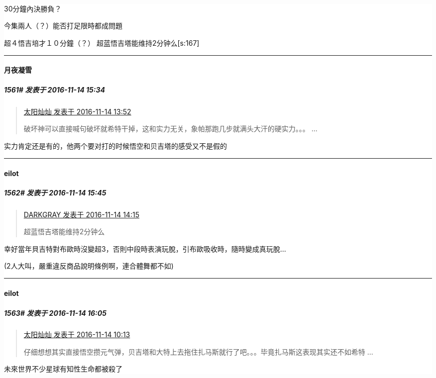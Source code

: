 30分鐘內決勝負？

今集兩人（？）能否打足限時都成問題

超４悟吉培才１０分鐘（？）</blockquote>
超蓝悟吉塔能维持2分钟么[s:167]







*****

####  月夜凝雪  
##### 1561#       发表于 2016-11-14 15:34



<blockquote><a href="httphttps://bbs.saraba1st.com/2b/forum.php?mod=redirect&amp;goto=findpost&amp;pid=34172958&amp;ptid=1115780" target="_blank">太阳灿灿 发表于 2016-11-14 13:52</a>

破坏神可以直接喊句破坏就希特干掉，这和实力无关，象帕那跑几步就满头大汗的硬实力。。。 ...</blockquote>
实力肯定还是有的，他两个要对打的时候悟空和贝吉塔的感受又不是假的







*****

####  eilot  
##### 1562#       发表于 2016-11-14 15:45



<blockquote><a href="httphttps://bbs.saraba1st.com/2b/forum.php?mod=redirect&amp;goto=findpost&amp;pid=34173224&amp;ptid=1115780" target="_blank">DARKGRAY 发表于 2016-11-14 14:15</a>

超蓝悟吉塔能维持2分钟么</blockquote>
幸好當年貝吉特對布歐時沒變超3，否則中段時表演玩脫，引布歐吸收時，隨時變成真玩脫...

(2人大叫，嚴重違反商品說明條例啊，連合體舞都不如)







*****

####  eilot  
##### 1563#       发表于 2016-11-14 16:05



<blockquote><a href="httphttps://bbs.saraba1st.com/2b/forum.php?mod=redirect&amp;goto=findpost&amp;pid=34170191&amp;ptid=1115780" target="_blank">太阳灿灿 发表于 2016-11-14 10:13</a>

仔细想想其实直接悟空攒元气弹，贝吉塔和大特上去拖住扎马斯就行了吧。。。毕竟扎马斯这表现其实还不如希特 ...</blockquote>
未來世界不少星球有知性生命都被殺了
